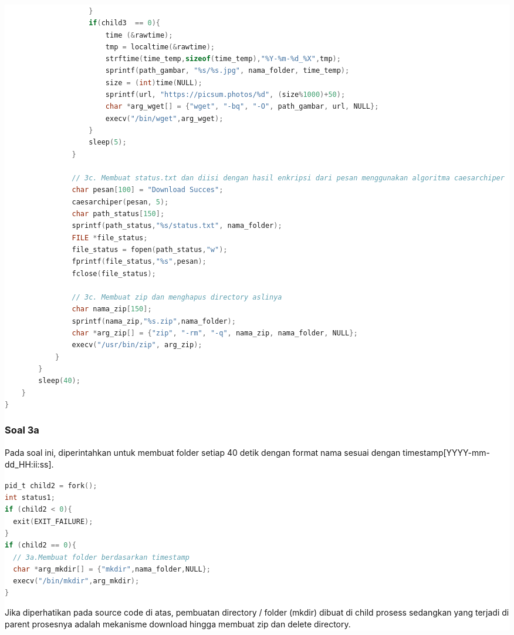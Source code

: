```c
                    }
                    if(child3  == 0){
                        time (&rawtime);
                        tmp = localtime(&rawtime);
                        strftime(time_temp,sizeof(time_temp),"%Y-%m-%d_%X",tmp);
                        sprintf(path_gambar, "%s/%s.jpg", nama_folder, time_temp);
                        size = (int)time(NULL);
                        sprintf(url, "https://picsum.photos/%d", (size%1000)+50);
                        char *arg_wget[] = {"wget", "-bq", "-O", path_gambar, url, NULL};
                        execv("/bin/wget",arg_wget); 
                    }
                    sleep(5); 
                }

                // 3c. Membuat status.txt dan diisi dengan hasil enkripsi dari pesan menggunakan algoritma caesarchiper 
                char pesan[100] = "Download Succes";
                caesarchiper(pesan, 5);
                char path_status[150];
                sprintf(path_status,"%s/status.txt", nama_folder);
                FILE *file_status; 
                file_status = fopen(path_status,"w");
                fprintf(file_status,"%s",pesan);
                fclose(file_status);

                // 3c. Membuat zip dan menghapus directory aslinya
                char nama_zip[150];
                sprintf(nama_zip,"%s.zip",nama_folder);
                char *arg_zip[] = {"zip", "-rm", "-q", nama_zip, nama_folder, NULL};
                execv("/usr/bin/zip", arg_zip);
            }
        }
        sleep(40);
    }
}
```
### Soal 3a
Pada soal ini, diperintahkan untuk membuat folder setiap 40 detik dengan format nama sesuai dengan timestamp[YYYY-mm-dd_HH:ii:ss]. 
```c
pid_t child2 = fork();
int status1;
if (child2 < 0){
  exit(EXIT_FAILURE);
}
if (child2 == 0){
  // 3a.Membuat folder berdasarkan timestamp
  char *arg_mkdir[] = {"mkdir",nama_folder,NULL};
  execv("/bin/mkdir",arg_mkdir);
}
```
Jika diperhatikan pada source code di atas, pembuatan directory / folder (mkdir) dibuat di child prosess sedangkan yang terjadi di parent prosesnya adalah mekanisme download hingga membuat zip dan delete directory.
